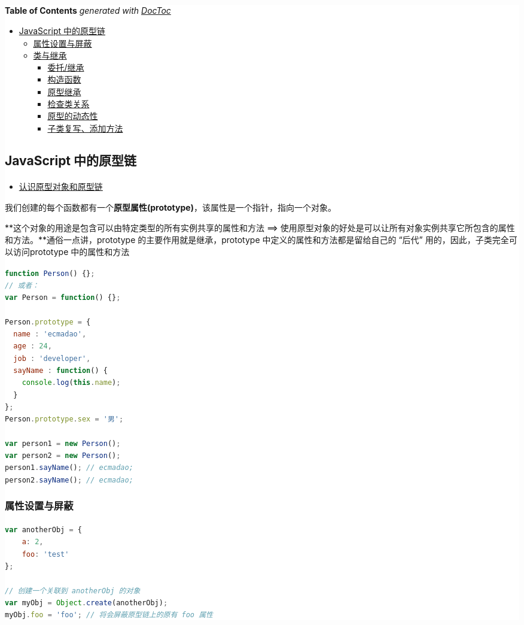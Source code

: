 

**Table of Contents**  *generated with [DocToc](https://github.com/thlorenz/doctoc)*

- [JavaScript 中的原型链](#javascript-%E4%B8%AD%E7%9A%84%E5%8E%9F%E5%9E%8B%E9%93%BE)
  - [属性设置与屏蔽](#%E5%B1%9E%E6%80%A7%E8%AE%BE%E7%BD%AE%E4%B8%8E%E5%B1%8F%E8%94%BD)
  - [类与继承](#%E7%B1%BB%E4%B8%8E%E7%BB%A7%E6%89%BF)
    - [委托/继承](#%E5%A7%94%E6%89%98%E7%BB%A7%E6%89%BF)
    - [构造函数](#%E6%9E%84%E9%80%A0%E5%87%BD%E6%95%B0)
    - [原型继承](#%E5%8E%9F%E5%9E%8B%E7%BB%A7%E6%89%BF)
    - [检查类关系](#%E6%A3%80%E6%9F%A5%E7%B1%BB%E5%85%B3%E7%B3%BB)
    - [原型的动态性](#%E5%8E%9F%E5%9E%8B%E7%9A%84%E5%8A%A8%E6%80%81%E6%80%A7)
    - [子类复写、添加方法](#%E5%AD%90%E7%B1%BB%E5%A4%8D%E5%86%99%E6%B7%BB%E5%8A%A0%E6%96%B9%E6%B3%95)



## JavaScript 中的原型链

- [认识原型对象和原型链](https://www.cnblogs.com/onepixel/p/5024903.html)

我们创建的每个函数都有一个**原型属性(prototype)**，该属性是一个指针，指向一个对象。

**这个对象的用途是包含可以由特定类型的所有实例共享的属性和方法 ==> 使用原型对象的好处是可以让所有对象实例共享它所包含的属性和方法。**通俗一点讲，prototype 的主要作用就是继承，prototype 中定义的属性和方法都是留给自己的 “后代” 用的，因此，子类完全可以访问prototype 中的属性和方法

```javascript
function Person() {};
// 或者：
var Person = function() {};

Person.prototype = {
  name : 'ecmadao',
  age : 24,
  job : 'developer',
  sayName : function() {
    console.log(this.name);
  }
};
Person.prototype.sex = '男';

var person1 = new Person();
var person2 = new Person();
person1.sayName(); // ecmadao;
person2.sayName(); // ecmadao;
```

### 属性设置与屏蔽

```javascript
var anotherObj = {
	a: 2,
	foo: 'test'
};

// 创建一个关联到 anotherObj 的对象
var myObj = Object.create(anotherObj);
myObj.foo = 'foo'; // 将会屏蔽原型链上的原有 foo 属性
```
